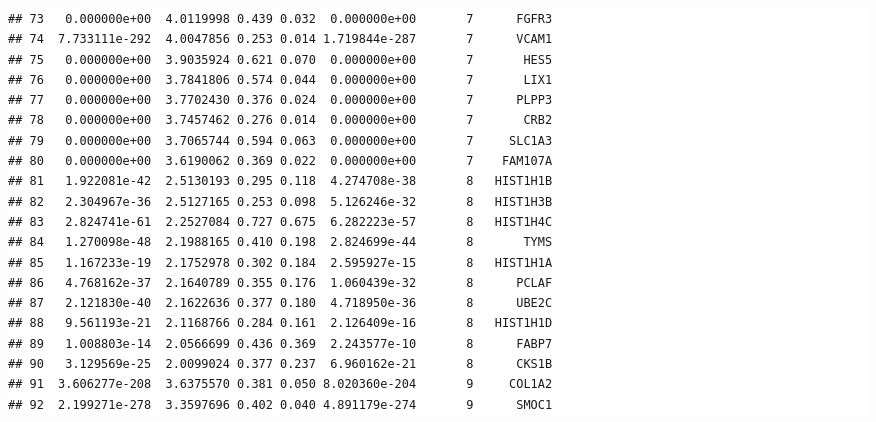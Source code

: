     ## 73   0.000000e+00  4.0119998 0.439 0.032  0.000000e+00       7      FGFR3
    ## 74  7.733111e-292  4.0047856 0.253 0.014 1.719844e-287       7      VCAM1
    ## 75   0.000000e+00  3.9035924 0.621 0.070  0.000000e+00       7       HES5
    ## 76   0.000000e+00  3.7841806 0.574 0.044  0.000000e+00       7       LIX1
    ## 77   0.000000e+00  3.7702430 0.376 0.024  0.000000e+00       7      PLPP3
    ## 78   0.000000e+00  3.7457462 0.276 0.014  0.000000e+00       7       CRB2
    ## 79   0.000000e+00  3.7065744 0.594 0.063  0.000000e+00       7     SLC1A3
    ## 80   0.000000e+00  3.6190062 0.369 0.022  0.000000e+00       7    FAM107A
    ## 81   1.922081e-42  2.5130193 0.295 0.118  4.274708e-38       8   HIST1H1B
    ## 82   2.304967e-36  2.5127165 0.253 0.098  5.126246e-32       8   HIST1H3B
    ## 83   2.824741e-61  2.2527084 0.727 0.675  6.282223e-57       8   HIST1H4C
    ## 84   1.270098e-48  2.1988165 0.410 0.198  2.824699e-44       8       TYMS
    ## 85   1.167233e-19  2.1752978 0.302 0.184  2.595927e-15       8   HIST1H1A
    ## 86   4.768162e-37  2.1640789 0.355 0.176  1.060439e-32       8      PCLAF
    ## 87   2.121830e-40  2.1622636 0.377 0.180  4.718950e-36       8      UBE2C
    ## 88   9.561193e-21  2.1168766 0.284 0.161  2.126409e-16       8   HIST1H1D
    ## 89   1.008803e-14  2.0566699 0.436 0.369  2.243577e-10       8      FABP7
    ## 90   3.129569e-25  2.0099024 0.377 0.237  6.960162e-21       8      CKS1B
    ## 91  3.606277e-208  3.6375570 0.381 0.050 8.020360e-204       9     COL1A2
    ## 92  2.199271e-278  3.3597696 0.402 0.040 4.891179e-274       9      SMOC1